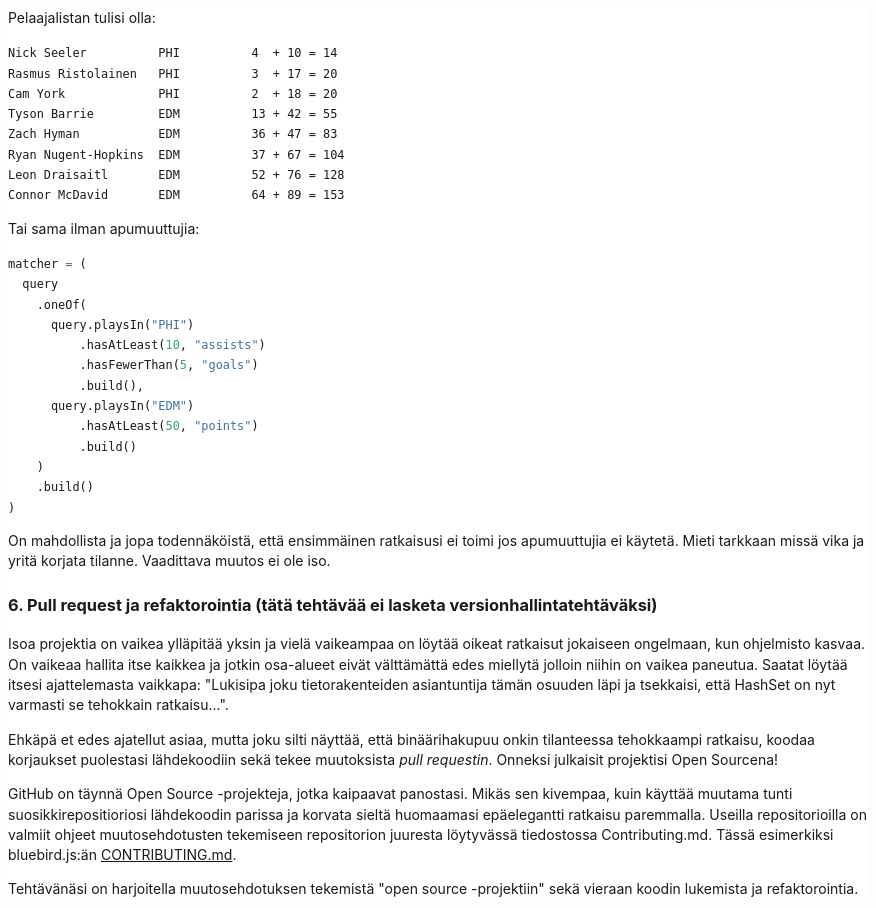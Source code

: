 Pelaajalistan tulisi olla:

```
Nick Seeler          PHI          4  + 10 = 14
Rasmus Ristolainen   PHI          3  + 17 = 20
Cam York             PHI          2  + 18 = 20
Tyson Barrie         EDM          13 + 42 = 55
Zach Hyman           EDM          36 + 47 = 83
Ryan Nugent-Hopkins  EDM          37 + 67 = 104
Leon Draisaitl       EDM          52 + 76 = 128
Connor McDavid       EDM          64 + 89 = 153
```

Tai sama ilman apumuuttujia:

```python
matcher = (
  query
    .oneOf(
      query.playsIn("PHI")
          .hasAtLeast(10, "assists")
          .hasFewerThan(5, "goals")
          .build(),
      query.playsIn("EDM")
          .hasAtLeast(50, "points")
          .build()
    )
    .build()
)
```

On mahdollista ja jopa todennäköistä, että ensimmäinen ratkaisusi ei toimi jos apumuuttujia ei käytetä. Mieti tarkkaan missä vika ja yritä korjata tilanne. Vaadittava muutos ei ole iso.

### 6. Pull request ja refaktorointia (tätä tehtävää ei lasketa versionhallintatehtäväksi)

Isoa projektia on vaikea ylläpitää yksin ja vielä vaikeampaa on löytää oikeat ratkaisut jokaiseen ongelmaan, kun ohjelmisto kasvaa. On vaikeaa hallita itse kaikkea ja jotkin osa-alueet eivät välttämättä edes miellytä jolloin niihin on vaikea paneutua. Saatat löytää itsesi ajattelemasta vaikkapa: "Lukisipa joku tietorakenteiden asiantuntija tämän osuuden läpi ja tsekkaisi, että HashSet on nyt varmasti se tehokkain ratkaisu...".

Ehkäpä et edes ajatellut asiaa, mutta joku silti näyttää, että binäärihakupuu onkin tilanteessa tehokkaampi ratkaisu, koodaa korjaukset puolestasi lähdekoodiin sekä tekee muutoksista _pull requestin_. Onneksi julkaisit projektisi Open Sourcena!

GitHub on täynnä Open Source -projekteja, jotka kaipaavat panostasi. Mikäs sen kivempaa, kuin käyttää muutama tunti suosikkirepositioriosi lähdekoodin parissa ja korvata sieltä huomaamasi epäelegantti ratkaisu paremmalla. Useilla repositorioilla on valmiit ohjeet muutosehdotusten tekemiseen repositorion juuresta löytyvässä tiedostossa Contributing.md. Tässä esimerkiksi bluebird.js:än [CONTRIBUTING.md](https://github.com/petkaantonov/bluebird/blob/master/CONTRIBUTING.md).

Tehtävänäsi on harjoitella muutosehdotuksen tekemistä "open source -projektiin" sekä vieraan koodin lukemista ja refaktorointia.
